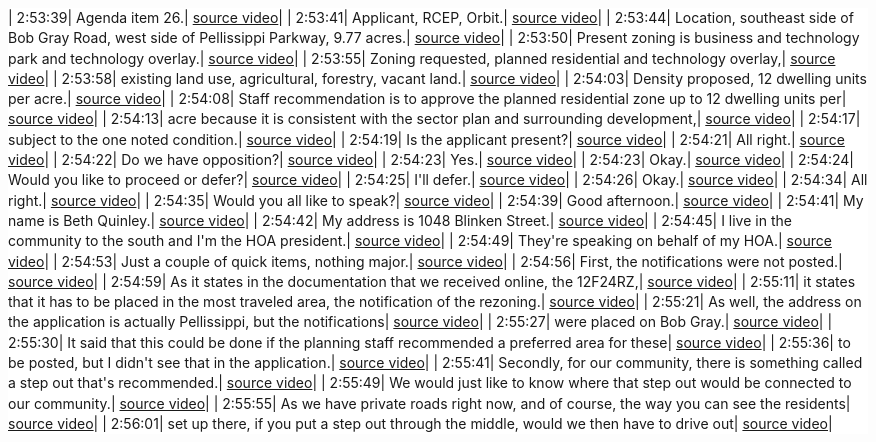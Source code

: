 | 2:53:39| Agenda item 26.| [source video](https://archive.org/details/planning-r-399-231214?start=10419)|
| 2:53:41| Applicant, RCEP, Orbit.| [source video](https://archive.org/details/planning-r-399-231214?start=10421)|
| 2:53:44| Location, southeast side of Bob Gray Road, west side of Pellissippi Parkway, 9.77 acres.| [source video](https://archive.org/details/planning-r-399-231214?start=10424)|
| 2:53:50| Present zoning is business and technology park and technology overlay.| [source video](https://archive.org/details/planning-r-399-231214?start=10430)|
| 2:53:55| Zoning requested, planned residential and technology overlay,| [source video](https://archive.org/details/planning-r-399-231214?start=10435)|
| 2:53:58| existing land use, agricultural, forestry, vacant land.| [source video](https://archive.org/details/planning-r-399-231214?start=10438)|
| 2:54:03| Density proposed, 12 dwelling units per acre.| [source video](https://archive.org/details/planning-r-399-231214?start=10443)|
| 2:54:08| Staff recommendation is to approve the planned residential zone up to 12 dwelling units per| [source video](https://archive.org/details/planning-r-399-231214?start=10448)|
| 2:54:13| acre because it is consistent with the sector plan and surrounding development,| [source video](https://archive.org/details/planning-r-399-231214?start=10453)|
| 2:54:17| subject to the one noted condition.| [source video](https://archive.org/details/planning-r-399-231214?start=10457)|
| 2:54:19| Is the applicant present?| [source video](https://archive.org/details/planning-r-399-231214?start=10459)|
| 2:54:21| All right.| [source video](https://archive.org/details/planning-r-399-231214?start=10461)|
| 2:54:22| Do we have opposition?| [source video](https://archive.org/details/planning-r-399-231214?start=10462)|
| 2:54:23| Yes.| [source video](https://archive.org/details/planning-r-399-231214?start=10463)|
| 2:54:23| Okay.| [source video](https://archive.org/details/planning-r-399-231214?start=10463)|
| 2:54:24| Would you like to proceed or defer?| [source video](https://archive.org/details/planning-r-399-231214?start=10464)|
| 2:54:25| I'll defer.| [source video](https://archive.org/details/planning-r-399-231214?start=10465)|
| 2:54:26| Okay.| [source video](https://archive.org/details/planning-r-399-231214?start=10466)|
| 2:54:34| All right.| [source video](https://archive.org/details/planning-r-399-231214?start=10474)|
| 2:54:35| Would you all like to speak?| [source video](https://archive.org/details/planning-r-399-231214?start=10475)|
| 2:54:39| Good afternoon.| [source video](https://archive.org/details/planning-r-399-231214?start=10479)|
| 2:54:41| My name is Beth Quinley.| [source video](https://archive.org/details/planning-r-399-231214?start=10481)|
| 2:54:42| My address is 1048 Blinken Street.| [source video](https://archive.org/details/planning-r-399-231214?start=10482)|
| 2:54:45| I live in the community to the south and I'm the HOA president.| [source video](https://archive.org/details/planning-r-399-231214?start=10485)|
| 2:54:49| They're speaking on behalf of my HOA.| [source video](https://archive.org/details/planning-r-399-231214?start=10489)|
| 2:54:53| Just a couple of quick items, nothing major.| [source video](https://archive.org/details/planning-r-399-231214?start=10493)|
| 2:54:56| First, the notifications were not posted.| [source video](https://archive.org/details/planning-r-399-231214?start=10496)|
| 2:54:59| As it states in the documentation that we received online, the 12F24RZ,| [source video](https://archive.org/details/planning-r-399-231214?start=10499)|
| 2:55:11| it states that it has to be placed in the most traveled area, the notification of the rezoning.| [source video](https://archive.org/details/planning-r-399-231214?start=10511)|
| 2:55:21| As well, the address on the application is actually Pellissippi, but the notifications| [source video](https://archive.org/details/planning-r-399-231214?start=10521)|
| 2:55:27| were placed on Bob Gray.| [source video](https://archive.org/details/planning-r-399-231214?start=10527)|
| 2:55:30| It said that this could be done if the planning staff recommended a preferred area for these| [source video](https://archive.org/details/planning-r-399-231214?start=10530)|
| 2:55:36| to be posted, but I didn't see that in the application.| [source video](https://archive.org/details/planning-r-399-231214?start=10536)|
| 2:55:41| Secondly, for our community, there is something called a step out that's recommended.| [source video](https://archive.org/details/planning-r-399-231214?start=10541)|
| 2:55:49| We would just like to know where that step out would be connected to our community.| [source video](https://archive.org/details/planning-r-399-231214?start=10549)|
| 2:55:55| As we have private roads right now, and of course, the way you can see the residents| [source video](https://archive.org/details/planning-r-399-231214?start=10555)|
| 2:56:01| set up there, if you put a step out through the middle, would we then have to drive out| [source video](https://archive.org/details/planning-r-399-231214?start=10561)|